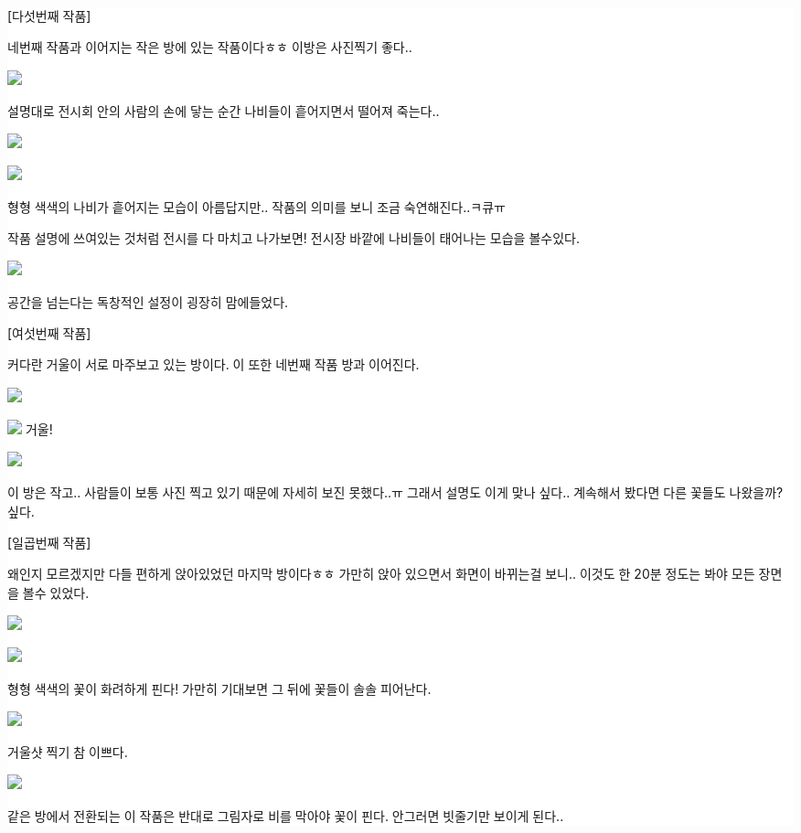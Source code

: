 

\[다섯번째 작품\]

네번째 작품과 이어지는 작은 방에 있는 작품이다ㅎㅎ 이방은 사진찍기 좋다..

![](https://blog.kakaocdn.net/dn/JQls8/btq8PwydvJI/I95rxj0enNiOPLCFuXL6wk/img.jpg)

설명대로 전시회 안의 사람의 손에 닿는 순간 나비들이 흩어지면서 떨어져 죽는다..

![](https://blog.kakaocdn.net/dn/bfJVmz/btq8SBMae7D/i8RvoHT5uqTfn2GUde99r0/img.jpg)

![](https://blog.kakaocdn.net/dn/5EHqL/btq8TwYcOhD/JVaKFCVYseFAwJboerxVw0/img.jpg)

형형 색색의 나비가 흩어지는 모습이 아름답지만.. 작품의 의미를 보니 조금 숙연해진다..ㅋ큐ㅠ

작품 설명에 쓰여있는 것처럼 전시를 다 마치고 나가보면! 전시장 바깥에 나비들이 태어나는 모습을 볼수있다.

![](https://blog.kakaocdn.net/dn/qMSjd/btq8SB6uEvz/hThRLKWUC5GKSnkKkF6XTK/img.jpg)

<iframe title="'Déjà vu'에서 업로드한 동영상" width="640" height="360" src="https://play-tv.kakao.com/embed/player/cliplink/420505134?service=player_share" allowfullscreen frameborder="0" scrolling="no" allow="autoplay; fullscreen; encrypted-media"></iframe>


공간을 넘는다는 독창적인 설정이 굉장히 맘에들었다.

\[여섯번째 작품\]

커다란 거울이 서로 마주보고 있는 방이다. 이 또한 네번째 작품 방과 이어진다.

![](https://blog.kakaocdn.net/dn/u9j7D/btq8TwjwJb5/4EkwMFpAwdR7LdHIkHDOy0/img.jpg)

![](https://blog.kakaocdn.net/dn/csR0Rt/btq8TQhCOE1/drSHgFJoXO2snbIsP9nmK1/img.jpg)
거울!

![](https://blog.kakaocdn.net/dn/b5QfXU/btq8SBFpHGI/L21hsn4RKkOk17f22CCgiK/img.jpg)

이 방은 작고.. 사람들이 보통 사진 찍고 있기 때문에 자세히 보진 못했다..ㅠ 그래서 설명도 이게 맞나 싶다.. 계속해서 봤다면 다른 꽃들도 나왔을까? 싶다.

\[일곱번째 작품\]

왜인지 모르겠지만 다들 편하게 앉아있었던 마지막 방이다ㅎㅎ 가만히 앉아 있으면서 화면이 바뀌는걸 보니.. 이것도 한 20분 정도는 봐야 모든 장면을 볼수 있었다.

![](https://blog.kakaocdn.net/dn/vm3iD/btq8QyvQoZo/8qsnTceYD4HUDOVui16GE0/img.jpg)

![](https://blog.kakaocdn.net/dn/bdHrt5/btq8KXP8RNG/FLL1OV2qQoNmMwFYicOZLk/img.jpg)

형형 색색의 꽃이 화려하게 핀다! 가만히 기대보면 그 뒤에 꽃들이 솔솔 피어난다.

![](https://blog.kakaocdn.net/dn/bUfRaO/btq8SAzJjlG/9QaZGuinmYXiI4tUMiMMIk/img.jpg)

거울샷 찍기 참 이쁘다.

![](https://blog.kakaocdn.net/dn/qlP99/btq8MGN4UH4/FLwXwxxt7mlgwHGS9Jmf4K/img.jpg)

같은 방에서 전환되는 이 작품은 반대로 그림자로 비를 막아야 꽃이 핀다. 안그러면 빗줄기만 보이게 된다..
